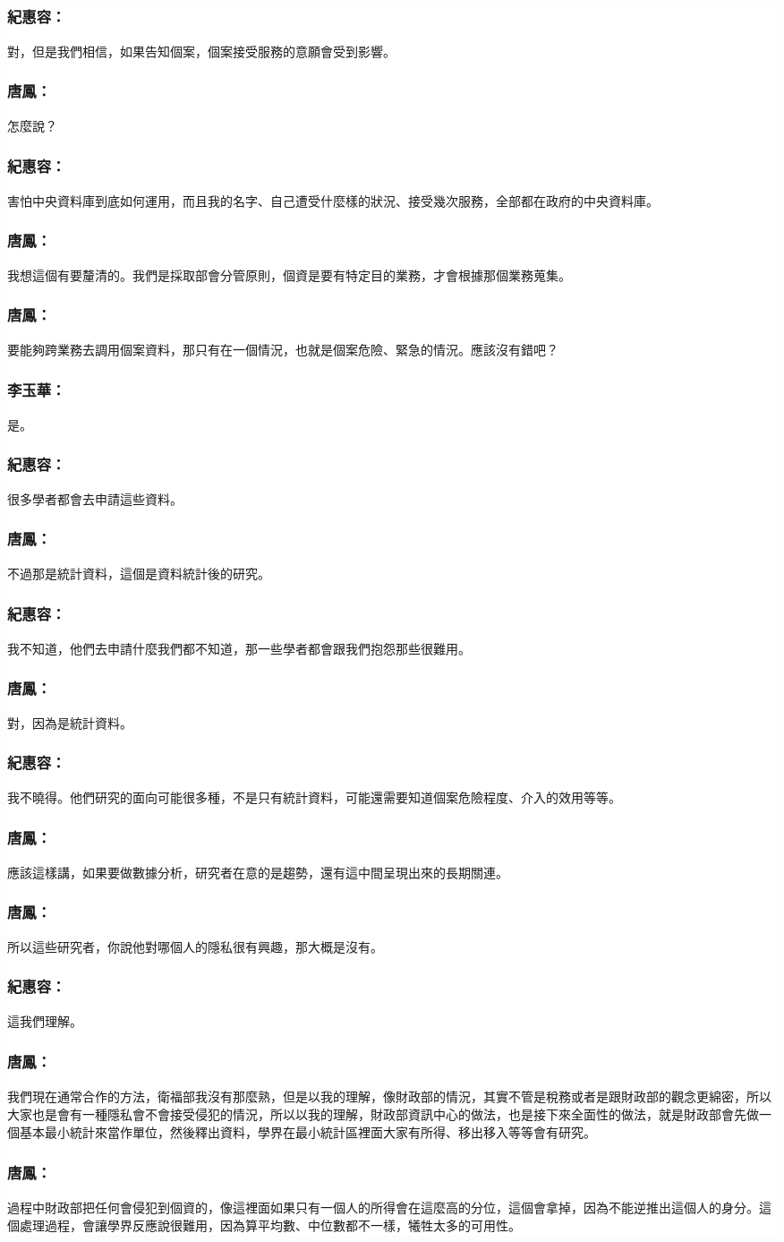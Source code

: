 ### 紀惠容：
對，但是我們相信，如果告知個案，個案接受服務的意願會受到影響。

### 唐鳳：
怎麼說？

### 紀惠容：
害怕中央資料庫到底如何運用，而且我的名字、自己遭受什麼樣的狀況、接受幾次服務，全部都在政府的中央資料庫。

### 唐鳳：
我想這個有要釐清的。我們是採取部會分管原則，個資是要有特定目的業務，才會根據那個業務蒐集。

### 唐鳳：
要能夠跨業務去調用個案資料，那只有在一個情況，也就是個案危險、緊急的情況。應該沒有錯吧？

### 李玉華：
是。

### 紀惠容：
很多學者都會去申請這些資料。

### 唐鳳：
不過那是統計資料，這個是資料統計後的研究。

### 紀惠容：
我不知道，他們去申請什麼我們都不知道，那一些學者都會跟我們抱怨那些很難用。

### 唐鳳：
對，因為是統計資料。

### 紀惠容：
我不曉得。他們研究的面向可能很多種，不是只有統計資料，可能還需要知道個案危險程度、介入的效用等等。

### 唐鳳：
應該這樣講，如果要做數據分析，研究者在意的是趨勢，還有這中間呈現出來的長期關連。

### 唐鳳：
所以這些研究者，你說他對哪個人的隱私很有興趣，那大概是沒有。

### 紀惠容：
這我們理解。

### 唐鳳：
我們現在通常合作的方法，衛福部我沒有那麼熟，但是以我的理解，像財政部的情況，其實不管是稅務或者是跟財政部的觀念更綿密，所以大家也是會有一種隱私會不會接受侵犯的情況，所以以我的理解，財政部資訊中心的做法，也是接下來全面性的做法，就是財政部會先做一個基本最小統計來當作單位，然後釋出資料，學界在最小統計區裡面大家有所得、移出移入等等會有研究。

### 唐鳳：
過程中財政部把任何會侵犯到個資的，像這裡面如果只有一個人的所得會在這麼高的分位，這個會拿掉，因為不能逆推出這個人的身分。這個處理過程，會讓學界反應說很難用，因為算平均數、中位數都不一樣，犧牲太多的可用性。

